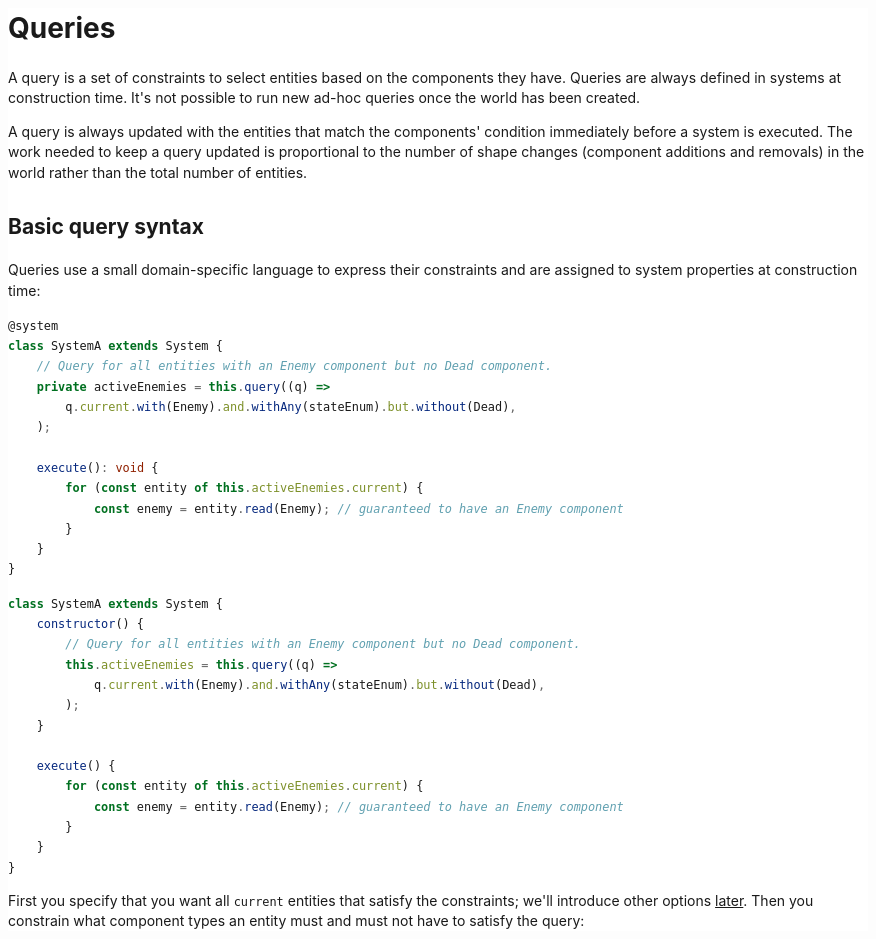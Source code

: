 <language-switcher/>

# Queries

A query is a set of constraints to select entities based on the components they have. Queries are always defined in systems at construction time. It's not possible to run new ad-hoc queries once the world has been created.

A query is always updated with the entities that match the components' condition immediately before a system is executed. The work needed to keep a query updated is proportional to the number of shape changes (component additions and removals) in the world rather than the total number of entities.

## Basic query syntax

Queries use a small domain-specific language to express their constraints and are assigned to system properties at construction time:

```ts
@system
class SystemA extends System {
	// Query for all entities with an Enemy component but no Dead component.
	private activeEnemies = this.query((q) =>
		q.current.with(Enemy).and.withAny(stateEnum).but.without(Dead),
	);

	execute(): void {
		for (const entity of this.activeEnemies.current) {
			const enemy = entity.read(Enemy); // guaranteed to have an Enemy component
		}
	}
}
```

```js
class SystemA extends System {
	constructor() {
		// Query for all entities with an Enemy component but no Dead component.
		this.activeEnemies = this.query((q) =>
			q.current.with(Enemy).and.withAny(stateEnum).but.without(Dead),
		);
	}

	execute() {
		for (const entity of this.activeEnemies.current) {
			const enemy = entity.read(Enemy); // guaranteed to have an Enemy component
		}
	}
}
```

First you specify that you want all `current` entities that satisfy the constraints; we'll introduce other options [later](#reactive-queries). Then you constrain what component types an entity must and must not have to satisfy the query:
